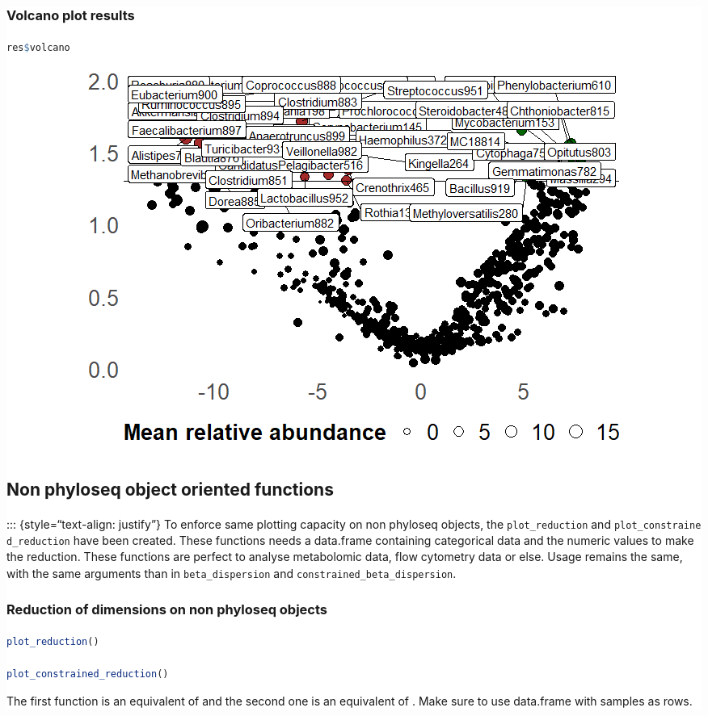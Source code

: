 ### Volcano plot results

``` r
res$volcano
```

<img src="ImmuMicrobiome_book_files/figure-gfm/unnamed-chunk-12-1.png" style="display: block; margin: auto;" />

## Non phyloseq object oriented functions

::: {style=“text-align: justify”} To enforce same plotting capacity on
non phyloseq objects, the `plot_reduction` and
`plot_constrained_reduction` have been created. These functions needs a
data.frame containing categorical data and the numeric values to make
the reduction. These functions are perfect to analyse metabolomic data,
flow cytometry data or else. Usage remains the same, with the same
arguments than in `beta_dispersion` and `constrained_beta_dispersion`.

### Reduction of dimensions on non phyloseq objects

``` r
plot_reduction()

plot_constrained_reduction()
```

The first function is an equivalent of and the second one is an
equivalent of . Make sure to use data.frame with samples as rows.
